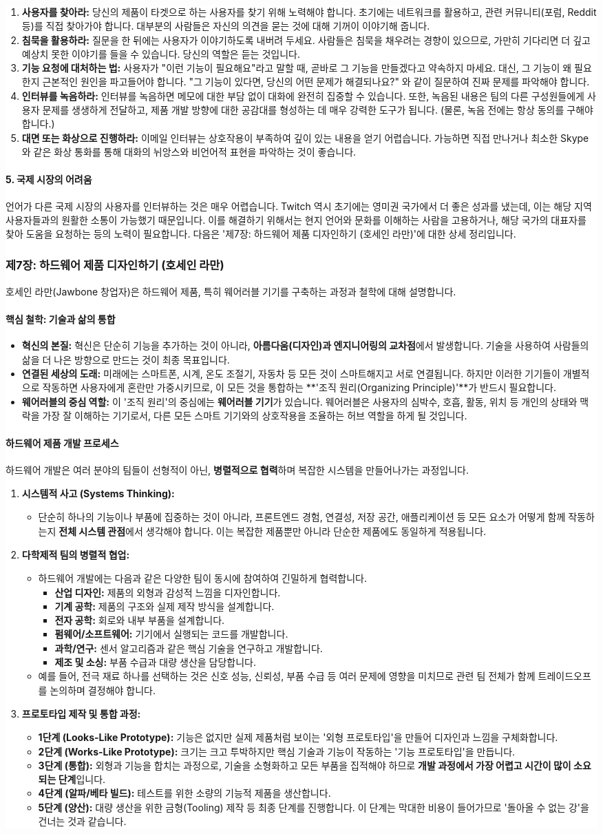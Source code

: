 1.  **사용자를 찾아라:** 당신의 제품이 타겟으로 하는 사용자를 찾기 위해 노력해야 합니다. 초기에는 네트워크를 활용하고, 관련 커뮤니티(포럼, Reddit 등)를 직접 찾아가야 합니다. 대부분의 사람들은 자신의 의견을 묻는 것에 대해 기꺼이 이야기해 줍니다.
2.  **침묵을 활용하라:** 질문을 한 뒤에는 사용자가 이야기하도록 내버려 두세요. 사람들은 침묵을 채우려는 경향이 있으므로, 가만히 기다리면 더 깊고 예상치 못한 이야기를 들을 수 있습니다. 당신의 역할은 듣는 것입니다.
3.  **기능 요청에 대처하는 법:** 사용자가 "이런 기능이 필요해요"라고 말할 때, 곧바로 그 기능을 만들겠다고 약속하지 마세요. 대신, 그 기능이 왜 필요한지 근본적인 원인을 파고들어야 합니다. "그 기능이 있다면, 당신의 어떤 문제가 해결되나요?" 와 같이 질문하여 진짜 문제를 파악해야 합니다.
4.  **인터뷰를 녹음하라:** 인터뷰를 녹음하면 메모에 대한 부담 없이 대화에 완전히 집중할 수 있습니다. 또한, 녹음된 내용은 팀의 다른 구성원들에게 사용자 문제를 생생하게 전달하고, 제품 개발 방향에 대한 공감대를 형성하는 데 매우 강력한 도구가 됩니다. (물론, 녹음 전에는 항상 동의를 구해야 합니다.)
5.  **대면 또는 화상으로 진행하라:** 이메일 인터뷰는 상호작용이 부족하여 깊이 있는 내용을 얻기 어렵습니다. 가능하면 직접 만나거나 최소한 Skype와 같은 화상 통화를 통해 대화의 뉘앙스와 비언어적 표현을 파악하는 것이 좋습니다.

#### 5. 국제 시장의 어려움

언어가 다른 국제 시장의 사용자를 인터뷰하는 것은 매우 어렵습니다. Twitch 역시 초기에는 영미권 국가에서 더 좋은 성과를 냈는데, 이는 해당 지역 사용자들과의 원활한 소통이 가능했기 때문입니다. 이를 해결하기 위해서는 현지 언어와 문화를 이해하는 사람을 고용하거나, 해당 국가의 대표자를 찾아 도움을 요청하는 등의 노력이 필요합니다.
다음은 '제7장: 하드웨어 제품 디자인하기 (호세인 라만)'에 대한 상세 정리입니다.

### 제7장: 하드웨어 제품 디자인하기 (호세인 라만)

호세인 라만(Jawbone 창업자)은 하드웨어 제품, 특히 웨어러블 기기를 구축하는 과정과 철학에 대해 설명합니다.

#### **핵심 철학: 기술과 삶의 통합**

*   **혁신의 본질:** 혁신은 단순히 기능을 추가하는 것이 아니라, **아름다움(디자인)과 엔지니어링의 교차점**에서 발생합니다. 기술을 사용하여 사람들의 삶을 더 나은 방향으로 만드는 것이 최종 목표입니다.
*   **연결된 세상의 도래:** 미래에는 스마트폰, 시계, 온도 조절기, 자동차 등 모든 것이 스마트해지고 서로 연결됩니다. 하지만 이러한 기기들이 개별적으로 작동하면 사용자에게 혼란만 가중시키므로, 이 모든 것을 통합하는 **'조직 원리(Organizing Principle)'**가 반드시 필요합니다.
*   **웨어러블의 중심 역할:** 이 '조직 원리'의 중심에는 **웨어러블 기기**가 있습니다. 웨어러블은 사용자의 심박수, 호흡, 활동, 위치 등 개인의 상태와 맥락을 가장 잘 이해하는 기기로서, 다른 모든 스마트 기기와의 상호작용을 조율하는 허브 역할을 하게 될 것입니다.

#### **하드웨어 제품 개발 프로세스**

하드웨어 개발은 여러 분야의 팀들이 선형적이 아닌, **병렬적으로 협력**하며 복잡한 시스템을 만들어나가는 과정입니다.

1.  **시스템적 사고 (Systems Thinking):**
    *   단순히 하나의 기능이나 부품에 집중하는 것이 아니라, 프론트엔드 경험, 연결성, 저장 공간, 애플리케이션 등 모든 요소가 어떻게 함께 작동하는지 **전체 시스템 관점**에서 생각해야 합니다. 이는 복잡한 제품뿐만 아니라 단순한 제품에도 동일하게 적용됩니다.

2.  **다학제적 팀의 병렬적 협업:**
    *   하드웨어 개발에는 다음과 같은 다양한 팀이 동시에 참여하여 긴밀하게 협력합니다.
        *   **산업 디자인:** 제품의 외형과 감성적 느낌을 디자인합니다.
        *   **기계 공학:** 제품의 구조와 실제 제작 방식을 설계합니다.
        *   **전자 공학:** 회로와 내부 부품을 설계합니다.
        *   **펌웨어/소프트웨어:** 기기에서 실행되는 코드를 개발합니다.
        *   **과학/연구:** 센서 알고리즘과 같은 핵심 기술을 연구하고 개발합니다.
        *   **제조 및 소싱:** 부품 수급과 대량 생산을 담당합니다.
    *   예를 들어, 전극 재료 하나를 선택하는 것은 신호 성능, 신뢰성, 부품 수급 등 여러 문제에 영향을 미치므로 관련 팀 전체가 함께 트레이드오프를 논의하며 결정해야 합니다.

3.  **프로토타입 제작 및 통합 과정:**
    *   **1단계 (Looks-Like Prototype):** 기능은 없지만 실제 제품처럼 보이는 '외형 프로토타입'을 만들어 디자인과 느낌을 구체화합니다.
    *   **2단계 (Works-Like Prototype):** 크기는 크고 투박하지만 핵심 기술과 기능이 작동하는 '기능 프로토타입'을 만듭니다.
    *   **3단계 (통합):** 외형과 기능을 합치는 과정으로, 기술을 소형화하고 모든 부품을 집적해야 하므로 **개발 과정에서 가장 어렵고 시간이 많이 소요되는 단계**입니다.
    *   **4단계 (알파/베타 빌드):** 테스트를 위한 소량의 기능적 제품을 생산합니다.
    *   **5단계 (양산):** 대량 생산을 위한 금형(Tooling) 제작 등 최종 단계를 진행합니다. 이 단계는 막대한 비용이 들어가므로 '돌아올 수 없는 강'을 건너는 것과 같습니다.
